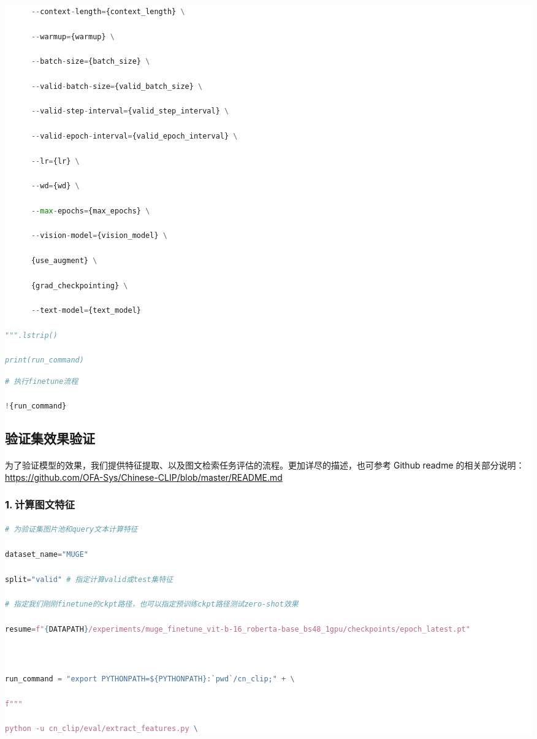 ```python
      --context-length={context_length} \

      --warmup={warmup} \

      --batch-size={batch_size} \

      --valid-batch-size={valid_batch_size} \

      --valid-step-interval={valid_step_interval} \

      --valid-epoch-interval={valid_epoch_interval} \

      --lr={lr} \

      --wd={wd} \

      --max-epochs={max_epochs} \

      --vision-model={vision_model} \

      {use_augment} \

      {grad_checkpointing} \

      --text-model={text_model}

""".lstrip()

print(run_command)
```

```python
# 执行finetune流程

!{run_command}
```

## 验证集效果验证

为了验证模型的效果，我们提供特征提取、以及图文检索任务评估的流程。更加详尽的描述，也可参考 Github readme 的相关部分说明：<https://github.com/OFA-Sys/Chinese-CLIP/blob/master/README.md>

### 1. 计算图文特征

```python
# 为验证集图片池和query文本计算特征

dataset_name="MUGE"

split="valid" # 指定计算valid或test集特征

# 指定我们刚刚finetune的ckpt路径，也可以指定预训练ckpt路径测试zero-shot效果

resume=f"{DATAPATH}/experiments/muge_finetune_vit-b-16_roberta-base_bs48_1gpu/checkpoints/epoch_latest.pt"

  

run_command = "export PYTHONPATH=${PYTHONPATH}:`pwd`/cn_clip;" + \

f"""

python -u cn_clip/eval/extract_features.py \

```